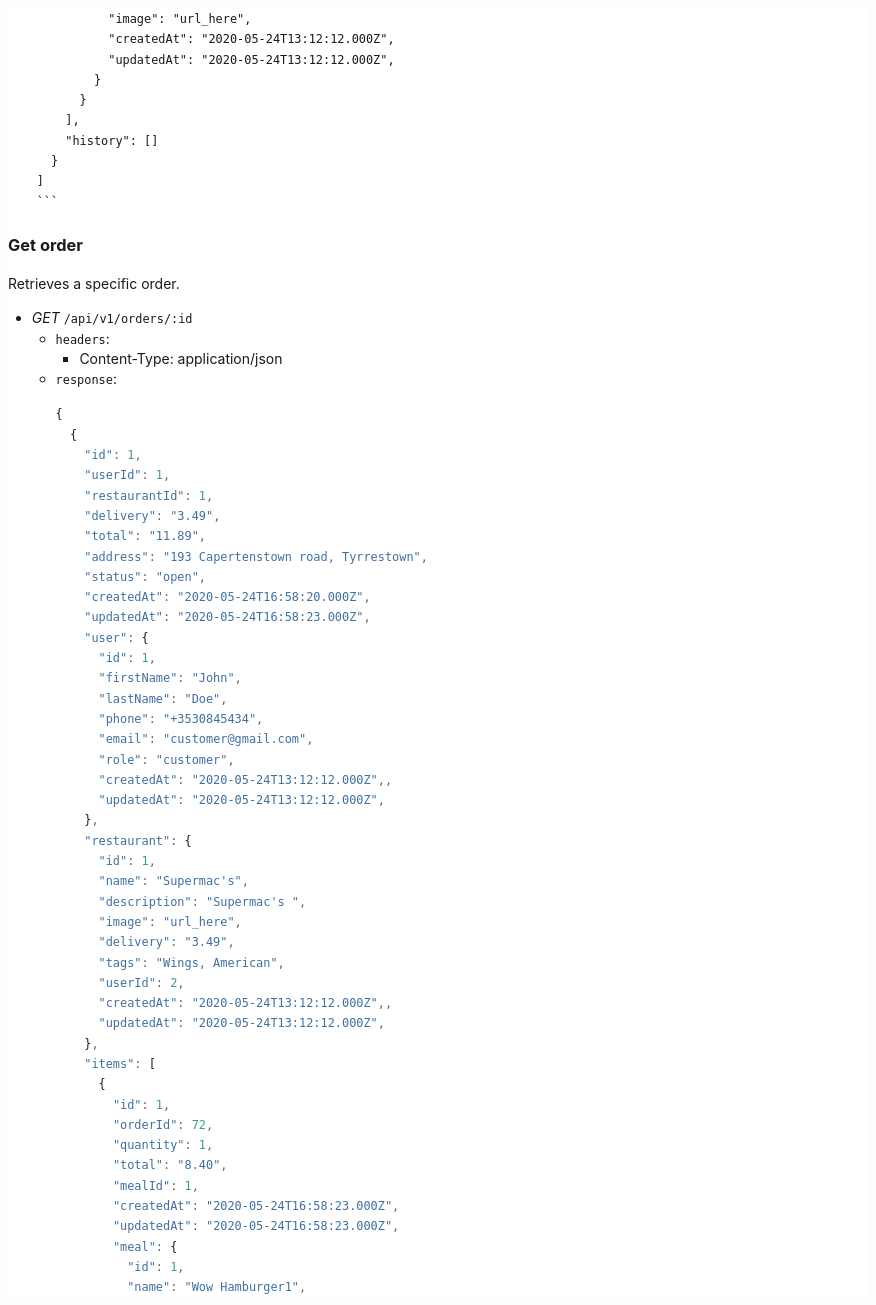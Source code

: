                   "image": "url_here",
                  "createdAt": "2020-05-24T13:12:12.000Z",
                  "updatedAt": "2020-05-24T13:12:12.000Z",
                }
              }
            ],
            "history": []
          }
        ]
        ```
### Get order
Retrieves a specific order.  

* *GET*
    `/api/v1/orders/:id`
    * `headers`:
        * Content-Type: application/json
    * `response`:
        ```javascript
        {
          {
            "id": 1,
            "userId": 1,
            "restaurantId": 1,
            "delivery": "3.49",
            "total": "11.89",
            "address": "193 Capertenstown road, Tyrrestown",
            "status": "open",
            "createdAt": "2020-05-24T16:58:20.000Z",
            "updatedAt": "2020-05-24T16:58:23.000Z",
            "user": {
              "id": 1,
              "firstName": "John",
              "lastName": "Doe",
              "phone": "+3530845434",
              "email": "customer@gmail.com",
              "role": "customer",
              "createdAt": "2020-05-24T13:12:12.000Z",,
              "updatedAt": "2020-05-24T13:12:12.000Z",
            },
            "restaurant": {
              "id": 1,
              "name": "Supermac's",
              "description": "Supermac's ",
              "image": "url_here",
              "delivery": "3.49",
              "tags": "Wings, American",
              "userId": 2,
              "createdAt": "2020-05-24T13:12:12.000Z",,
              "updatedAt": "2020-05-24T13:12:12.000Z",
            },
            "items": [
              {
                "id": 1,
                "orderId": 72,
                "quantity": 1,
                "total": "8.40",
                "mealId": 1,
                "createdAt": "2020-05-24T16:58:23.000Z",
                "updatedAt": "2020-05-24T16:58:23.000Z",
                "meal": {
                  "id": 1,
                  "name": "Wow Hamburger1",